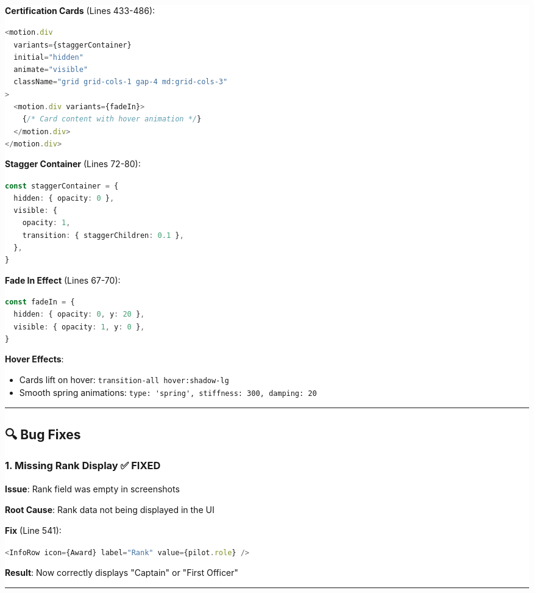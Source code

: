 **Certification Cards** (Lines 433-486):
```typescript
<motion.div
  variants={staggerContainer}
  initial="hidden"
  animate="visible"
  className="grid grid-cols-1 gap-4 md:grid-cols-3"
>
  <motion.div variants={fadeIn}>
    {/* Card content with hover animation */}
  </motion.div>
</motion.div>
```

**Stagger Container** (Lines 72-80):
```typescript
const staggerContainer = {
  hidden: { opacity: 0 },
  visible: {
    opacity: 1,
    transition: { staggerChildren: 0.1 },
  },
}
```

**Fade In Effect** (Lines 67-70):
```typescript
const fadeIn = {
  hidden: { opacity: 0, y: 20 },
  visible: { opacity: 1, y: 0 },
}
```

**Hover Effects**:
- Cards lift on hover: `transition-all hover:shadow-lg`
- Smooth spring animations: `type: 'spring', stiffness: 300, damping: 20`

---

## 🔍 Bug Fixes

### 1. Missing Rank Display ✅ FIXED

**Issue**: Rank field was empty in screenshots

**Root Cause**: Rank data not being displayed in the UI

**Fix** (Line 541):
```typescript
<InfoRow icon={Award} label="Rank" value={pilot.role} />
```

**Result**: Now correctly displays "Captain" or "First Officer"

---
